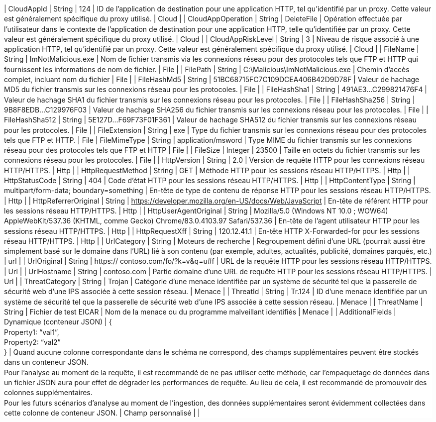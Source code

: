 | CloudAppId | String | 124 | ID de l’application de destination pour une application HTTP, tel qu’identifié par un proxy. Cette valeur est généralement spécifique du proxy utilisé. | Cloud |
| CloudAppOperation | String | DeleteFile | Opération effectuée par l’utilisateur dans le contexte de l’application de destination pour une application HTTP, telle qu’identifiée par un proxy. Cette valeur est généralement spécifique du proxy utilisé. | Cloud |
| CloudAppRiskLevel | String | 3 | Niveau de risque associé à une application HTTP, tel qu’identifié par un proxy. Cette valeur est généralement spécifique du proxy utilisé. | Cloud |
| FileName | String | ImNotMalicious.exe | Nom de fichier transmis via les connexions réseau pour des protocoles tels que FTP et HTTP qui fournissent les informations de nom de fichier. | File |
| FilePath | String | C:\Malicious\ImNotMalicious.exe | Chemin d’accès complet, incluant nom du fichier | File |
| FileHashMd5 | String | 51BC68715FC7C109DCEA406B42D9D78F | Valeur de hachage MD5 du fichier transmis sur les connexions réseau pour les protocoles. | File |
| FileHashSha1 | String | 491AE3…C299821476F4 | Valeur de hachage SHA1 du fichier transmis sur les connexions réseau pour les protocoles. | File |
| FileHashSha256 | String | 9B8F8EDB…C129976F03 | Valeur de hachage SHA256 du fichier transmis sur les connexions réseau pour les protocoles. | File |
| FileHashSha512 | String | 5E127D…F69F73F01F361 | Valeur de hachage SHA512 du fichier transmis sur les connexions réseau pour les protocoles. | File |
| FileExtension |  String | exe | Type du fichier transmis sur les connexions réseau pour des protocoles tels que FTP et HTTP. | File
| FileMimeType | String | application/msword | Type MIME du fichier transmis sur les connexions réseau pour des protocoles tels que FTP et HTTP | File |
| FileSize | Integer | 23500 | Taille en octets du fichier transmis sur les connexions réseau pour les protocoles. | File |
| HttpVersion | String | 2.0 | Version de requête HTTP pour les connexions réseau HTTP/HTTPS. | Http |
| HttpRequestMethod | String | GET | Méthode HTTP pour les sessions réseau HTTP/HTTPS. | Http |
| HttpStatusCode | String | 404 | Code d’état HTTP pour les sessions réseau HTTP/HTTPS. | Http |
| HttpContentType | String | multipart/form-data; boundary=something | En-tête de type de contenu de réponse HTTP pour les sessions réseau HTTP/HTTPS. | Http |
| HttpReferrerOriginal | String | https://developer.mozilla.org/en-US/docs/Web/JavaScript | En-tête de référent HTTP pour les sessions réseau HTTP/HTTPS. | Http |
| HttpUserAgentOriginal | String | Mozilla/5.0 (Windows NT 10.0 ; WOW64) AppleWebKit/537.36 (KHTML, comme Gecko) Chrome/83.0.4103.97 Safari/537.36 | En-tête de l’agent utilisateur HTTP pour les sessions réseau HTTP/HTTPS. | Http |
| HttpRequestXff | String | 120.12.41.1 | En-tête HTTP X-Forwarded-for pour les sessions réseau HTTP/HTTPS. | Http |
| UrlCategory | String | Moteurs de recherche | Regroupement défini d’une URL (pourrait aussi être simplement basé sur le domaine dans l’URL) lié à son contenu (par exemple, adultes, actualités, publicité, domaines parqués, etc.) | url |
| UrlOriginal | String | https:// contoso.com/fo/?k=v&q=u#f | URL de la requête HTTP pour les sessions réseau HTTP/HTTPS. | Url |
| UrlHostname | String | contoso.com | Partie domaine d’une URL de requête HTTP pour les sessions réseau HTTP/HTTPS. | Url |
| ThreatCategory | String | Trojan | Catégorie d’une menace identifiée par un système de sécurité tel que la passerelle de sécurité web d’une IPS associée à cette session réseau. | Menace |
| ThreatId | String | Tr.124 | ID d’une menace identifiée par un système de sécurité tel que la passerelle de sécurité web d’une IPS associée à cette session réseau. | Menace |
| ThreatName | String | Fichier de test EICAR | Nom de la menace ou du programme malveillant identifiés | Menace |
| AdditionalFields | Dynamique (conteneur JSON) | {<br>Property1: “val1”,<br>Property2: “val2”<br>} | Quand aucune colonne correspondante dans le schéma ne correspond, des champs supplémentaires peuvent être stockés dans un conteneur JSON.<br>Pour l’analyse au moment de la requête, il est recommandé de ne pas utiliser cette méthode, car l’empaquetage de données dans un fichier JSON aura pour effet de dégrader les performances de requête. Au lieu de cela, il est recommandé de promouvoir des colonnes supplémentaires.<br>Pour les futurs scénarios d’analyse au moment de l’ingestion, des données supplémentaires seront évidemment collectées dans cette colonne de conteneur JSON. | Champ personnalisé |
| 
